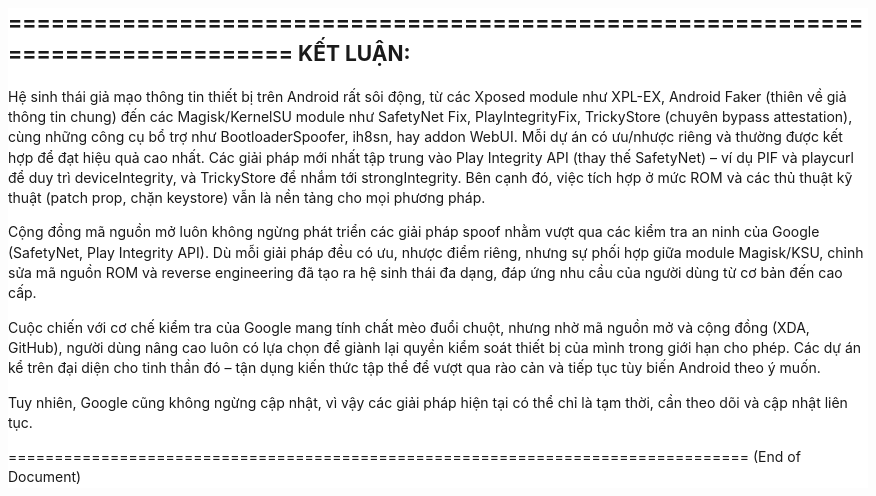 ================================================================================
KẾT LUẬN:
--------------------------------------------------------------------------------
Hệ sinh thái giả mạo thông tin thiết bị trên Android rất sôi động, từ các Xposed module như XPL-EX, Android Faker (thiên về giả thông tin chung) đến các Magisk/KernelSU module như SafetyNet Fix, PlayIntegrityFix, TrickyStore (chuyên bypass attestation), cùng những công cụ bổ trợ như BootloaderSpoofer, ih8sn, hay addon WebUI. Mỗi dự án có ưu/nhược riêng và thường được kết hợp để đạt hiệu quả cao nhất. Các giải pháp mới nhất tập trung vào Play Integrity API (thay thế SafetyNet) – ví dụ PIF và playcurl để duy trì deviceIntegrity, và TrickyStore để nhắm tới strongIntegrity. Bên cạnh đó, việc tích hợp ở mức ROM và các thủ thuật kỹ thuật (patch prop, chặn keystore) vẫn là nền tảng cho mọi phương pháp.

Cộng đồng mã nguồn mở luôn không ngừng phát triển các giải pháp spoof nhằm vượt qua các kiểm tra an ninh của Google (SafetyNet, Play Integrity API). Dù mỗi giải pháp đều có ưu, nhược điểm riêng, nhưng sự phối hợp giữa module Magisk/KSU, chỉnh sửa mã nguồn ROM và reverse engineering đã tạo ra hệ sinh thái đa dạng, đáp ứng nhu cầu của người dùng từ cơ bản đến cao cấp.

Cuộc chiến với cơ chế kiểm tra của Google mang tính chất mèo đuổi chuột, nhưng nhờ mã nguồn mở và cộng đồng (XDA, GitHub), người dùng nâng cao luôn có lựa chọn để giành lại quyền kiểm soát thiết bị của mình trong giới hạn cho phép. Các dự án kể trên đại diện cho tinh thần đó – tận dụng kiến thức tập thể để vượt qua rào cản và tiếp tục tùy biến Android theo ý muốn.

Tuy nhiên, Google cũng không ngừng cập nhật, vì vậy các giải pháp hiện tại có thể chỉ là tạm thời, cần theo dõi và cập nhật liên tục.

================================================================================
(End of Document)
